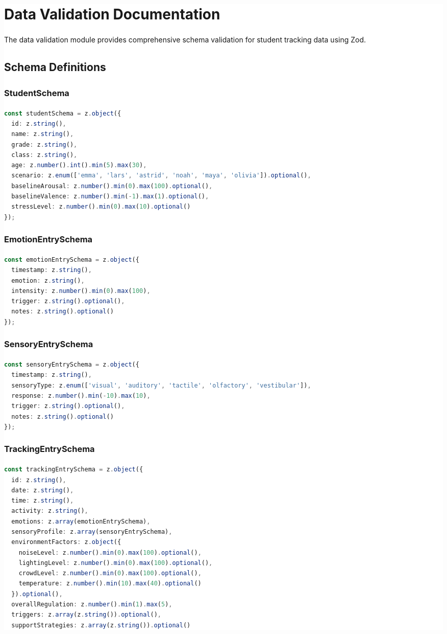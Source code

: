 # Data Validation Documentation

The data validation module provides comprehensive schema validation for student tracking data using Zod.

## Schema Definitions

### StudentSchema
```typescript
const studentSchema = z.object({
  id: z.string(),
  name: z.string(),
  grade: z.string(),
  class: z.string(),
  age: z.number().int().min(5).max(30),
  scenario: z.enum(['emma', 'lars', 'astrid', 'noah', 'maya', 'olivia']).optional(),
  baselineArousal: z.number().min(0).max(100).optional(),
  baselineValence: z.number().min(-1).max(1).optional(),
  stressLevel: z.number().min(0).max(10).optional()
});
```

### EmotionEntrySchema
```typescript
const emotionEntrySchema = z.object({
  timestamp: z.string(),
  emotion: z.string(),
  intensity: z.number().min(0).max(100),
  trigger: z.string().optional(),
  notes: z.string().optional()
});
```

### SensoryEntrySchema
```typescript
const sensoryEntrySchema = z.object({
  timestamp: z.string(),
  sensoryType: z.enum(['visual', 'auditory', 'tactile', 'olfactory', 'vestibular']),
  response: z.number().min(-10).max(10),
  trigger: z.string().optional(),
  notes: z.string().optional()
});
```

### TrackingEntrySchema
```typescript
const trackingEntrySchema = z.object({
  id: z.string(),
  date: z.string(),
  time: z.string(),
  activity: z.string(),
  emotions: z.array(emotionEntrySchema),
  sensoryProfile: z.array(sensoryEntrySchema),
  environmentFactors: z.object({
    noiseLevel: z.number().min(0).max(100).optional(),
    lightingLevel: z.number().min(0).max(100).optional(),
    crowdLevel: z.number().min(0).max(100).optional(),
    temperature: z.number().min(10).max(40).optional()
  }).optional(),
  overallRegulation: z.number().min(1).max(5),
  triggers: z.array(z.string()).optional(),
  supportStrategies: z.array(z.string()).optional()
```